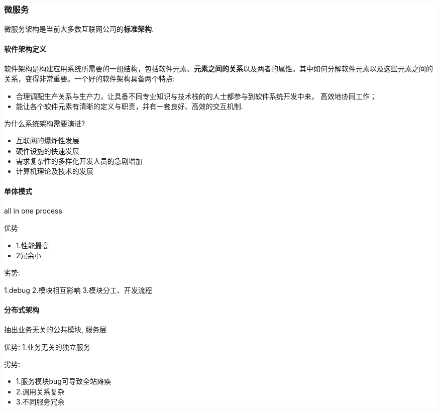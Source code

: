 ### 微服务

微服务架构是当前大多数互联网公司的**标准架构**.



#### 软件架构定义

​     软件架构是构建应用系统所需要的一组结构，包括软件元素、**元素之间的关系**以及两者的属性。其中如何分解软件元素以及这些元素之间的关系，变得非常重要。一个好的软件架构具备两个特点:

- 合理调配生产关系与生产力，让具备不同专业知识与技术栈的的人士都参与到软件系统开发中来， 高效地协同工作；
- 能让各个软件元素有清晰的定义与职责，并有一套良好、高效的交互机制.







为什么系统架构需要演进?

- 互联网的爆炸性发展
- 硬件设施的快速发展
- 需求复杂性的多样化开发人员的急剧增加
- 计算机理论及技术的发展





#### 单体模式

all in one process

优势

- 1.性能最高
- 2冗余小

劣势:

1.debug
2.模块相互影响
3.模块分工、开发流程





#### 分布式架构

抽出业务无关的公共模块, 服务层

优势:
1.业务无关的独立服务

劣势:

- 1.服务模块bug可导致全站瘫痪 
- 2.调用关系复杂
- 3.不同服务冗余




